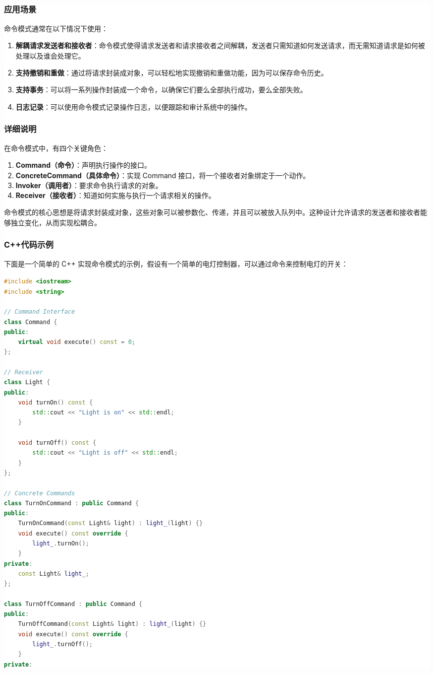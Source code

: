 ### 应用场景

命令模式通常在以下情况下使用：

1. **解耦请求发送者和接收者**：命令模式使得请求发送者和请求接收者之间解耦，发送者只需知道如何发送请求，而无需知道请求是如何被处理以及谁会处理它。

2. **支持撤销和重做**：通过将请求封装成对象，可以轻松地实现撤销和重做功能，因为可以保存命令历史。

3. **支持事务**：可以将一系列操作封装成一个命令，以确保它们要么全部执行成功，要么全部失败。

4. **日志记录**：可以使用命令模式记录操作日志，以便跟踪和审计系统中的操作。

### 详细说明

在命令模式中，有四个关键角色：

1. **Command（命令）**：声明执行操作的接口。
2. **ConcreteCommand（具体命令）**：实现 Command 接口，将一个接收者对象绑定于一个动作。
3. **Invoker（调用者）**：要求命令执行请求的对象。
4. **Receiver（接收者）**：知道如何实施与执行一个请求相关的操作。

命令模式的核心思想是将请求封装成对象，这些对象可以被参数化、传递，并且可以被放入队列中。这种设计允许请求的发送者和接收者能够独立变化，从而实现松耦合。

### C++代码示例

下面是一个简单的 C++ 实现命令模式的示例，假设有一个简单的电灯控制器，可以通过命令来控制电灯的开关：

```cpp
#include <iostream>
#include <string>

// Command Interface
class Command {
public:
    virtual void execute() const = 0;
};

// Receiver
class Light {
public:
    void turnOn() const {
        std::cout << "Light is on" << std::endl;
    }

    void turnOff() const {
        std::cout << "Light is off" << std::endl;
    }
};

// Concrete Commands
class TurnOnCommand : public Command {
public:
    TurnOnCommand(const Light& light) : light_(light) {}
    void execute() const override {
        light_.turnOn();
    }
private:
    const Light& light_;
};

class TurnOffCommand : public Command {
public:
    TurnOffCommand(const Light& light) : light_(light) {}
    void execute() const override {
        light_.turnOff();
    }
private:
```